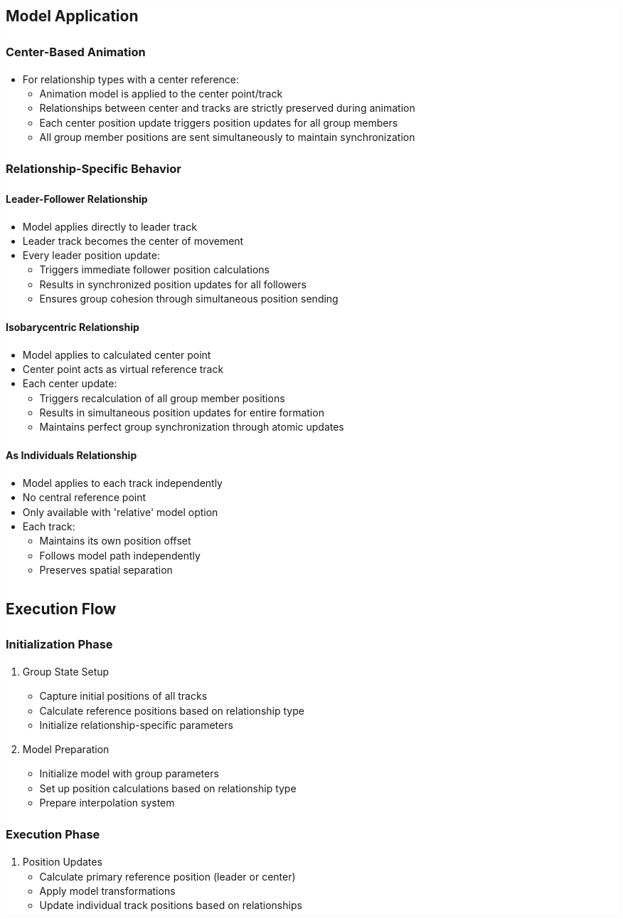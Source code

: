 ## Model Application

### Center-Based Animation
- For relationship types with a center reference:
  - Animation model is applied to the center point/track
  - Relationships between center and tracks are strictly preserved during animation
  - Each center position update triggers position updates for all group members
  - All group member positions are sent simultaneously to maintain synchronization

### Relationship-Specific Behavior

#### Leader-Follower Relationship
- Model applies directly to leader track
- Leader track becomes the center of movement
- Every leader position update:
  - Triggers immediate follower position calculations
  - Results in synchronized position updates for all followers
  - Ensures group cohesion through simultaneous position sending

#### Isobarycentric Relationship
- Model applies to calculated center point
- Center point acts as virtual reference track
- Each center update:
  - Triggers recalculation of all group member positions
  - Results in simultaneous position updates for entire formation
  - Maintains perfect group synchronization through atomic updates

#### As Individuals Relationship
- Model applies to each track independently
- No central reference point
- Only available with 'relative' model option
- Each track:
  - Maintains its own position offset
  - Follows model path independently
  - Preserves spatial separation

## Execution Flow

### Initialization Phase
1. Group State Setup
   - Capture initial positions of all tracks
   - Calculate reference positions based on relationship type
   - Initialize relationship-specific parameters

2. Model Preparation
   - Initialize model with group parameters
   - Set up position calculations based on relationship type
   - Prepare interpolation system

### Execution Phase
1. Position Updates
   - Calculate primary reference position (leader or center)
   - Apply model transformations
   - Update individual track positions based on relationships
